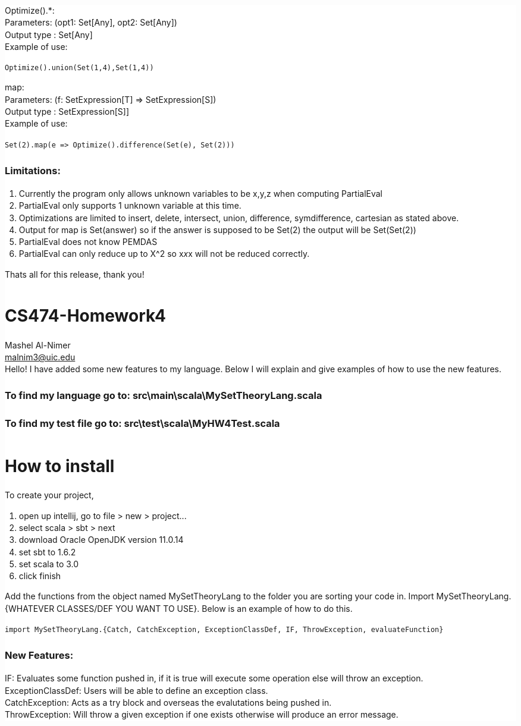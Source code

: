 Optimize().*: <br/>
Parameters: (opt1: Set[Any], opt2: Set[Any]) <br/>
Output type :  Set[Any] <br/>
Example of use: <br/>
```
Optimize().union(Set(1,4),Set(1,4))
```

map: <br/>
Parameters: (f: SetExpression[T] => SetExpression[S]) <br/>
Output type :  SetExpression[S]] <br/>
Example of use: <br/>
```
Set(2).map(e => Optimize().difference(Set(e), Set(2)))
```
### Limitations: <br/>
1. Currently the program only allows unknown variables to be x,y,z when computing PartialEval
2. PartialEval only supports 1 unknown variable at this time.
3. Optimizations are limited to insert, delete, intersect, union, difference, symdifference, cartesian as stated above.
4. Output for map is Set(answer) so if the answer is supposed to be Set(2) the output will be Set(Set(2))
5. PartialEval does not know PEMDAS
6. PartialEval can only reduce up to X^2 so x*x*x will not be reduced correctly.

Thats all for this release, thank you!


# CS474-Homework4
Mashel Al-Nimer <br/>
malnim3@uic.edu <br/>
Hello! I have added some new features to my language. Below I will explain and give examples of how to use the new features.
### To find my language go to: src\main\scala\MySetTheoryLang.scala <br/>
### To find my test file go to: src\test\scala\MyHW4Test.scala <br/>

# How to install
To create your project, 
  1. open up intellij, go to file > new > project...
  2. select scala > sbt > next
  3. download Oracle OpenJDK version 11.0.14
  4. set sbt to 1.6.2
  5. set scala to 3.0
  6. click finish
  
Add the functions from the object named MySetTheoryLang to the folder you are sorting your code in. Import
MySetTheoryLang.{WHATEVER CLASSES/DEF YOU WANT TO USE}. Below is an example of how to do this.
```
import MySetTheoryLang.{Catch, CatchException, ExceptionClassDef, IF, ThrowException, evaluateFunction}
```
### New Features: <br/>
IF: Evaluates some function pushed in, if it is true will execute some operation else will throw an exception. <br/>
ExceptionClassDef: Users will be able to define an exception class. <br/>
CatchException: Acts as a try block and overseas the evalutations being pushed in. <br/>
ThrowException: Will throw a given exception if one exists otherwise will produce an error message. <br/>